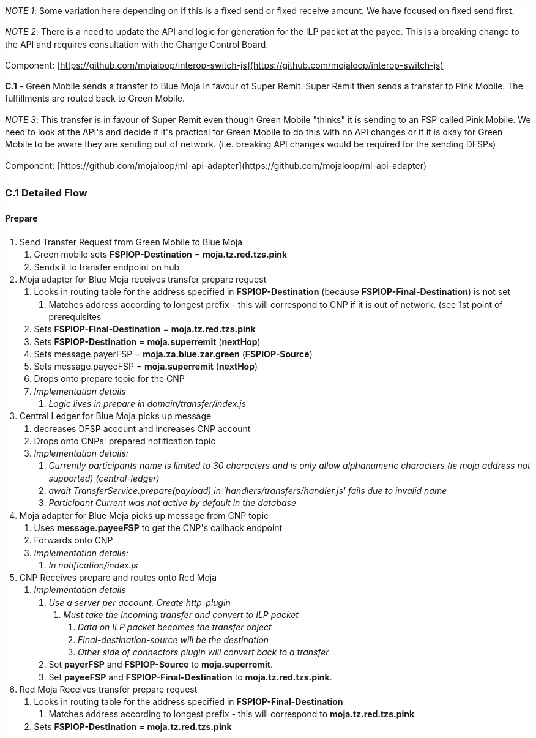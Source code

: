 *NOTE 1*: Some variation here depending on if this is a fixed send or fixed receive amount. We have focused on fixed send first.

*NOTE 2*: There is a need to update the API and logic for generation for the ILP packet at the payee. This is a breaking change to the API and requires consultation with the Change Control Board.

Component: [https://github.com/mojaloop/interop-switch-js](https://github.com/mojaloop/interop-switch-js)

**C.1** - Green Mobile sends a transfer to Blue Moja in favour of Super Remit. Super Remit then sends a transfer to Pink Mobile. The fulfillments are routed back to Green Mobile.

*NOTE 3*: This transfer is in favour of Super Remit even though Green Mobile "thinks" it is sending to an FSP called Pink Mobile. We need to look at the API's and decide if it's practical for Green Mobile to do this with no API changes or if it is okay for Green Mobile to be aware they are sending out of network. (i.e. breaking API changes would be required for the sending DFSPs)

Component: [https://github.com/mojaloop/ml-api-adapter](https://github.com/mojaloop/ml-api-adapter)


### C.1 Detailed Flow 


#### Prepare

1.  Send Transfer Request from Green Mobile to Blue Moja
    1.  Green mobile sets **FSPIOP-Destination** = **moja.tz.red.tzs.pink**
    1.  Sends it to transfer endpoint on hub
1.  Moja adapter for Blue Moja receives transfer prepare request
    1.  Looks in routing table for the address specified in **FSPIOP-Destination** (because **FSPIOP-Final-Destination**) is not set
        1.  Matches address according to longest prefix - this will correspond to CNP if it is out of network. (see 1st point of prerequisites
    1.  Sets **FSPIOP-Final-Destination** = **moja.tz.red.tzs.pink**
    1.  Sets **FSPIOP-Destination** = **moja.superremit** (**nextHop**)
    1.  Sets message.payerFSP = **moja.za.blue.zar.green**  (**FSPIOP-Source**)
    1.  Sets message.payeeFSP = **moja.superremit** (**nextHop**)
    1.  Drops onto prepare topic for the CNP
    1.  _Implementation details_
        1.  _Logic lives in prepare in domain/transfer/index.js_
1.  Central Ledger for Blue Moja picks up message
    1.  decreases DFSP account and increases CNP account
    1.  Drops onto CNPs' prepared notification topic
    1.  _Implementation details:_
        1.  _Currently participants name is limited to 30 characters and is only allow alphanumeric characters (ie moja address not supported) (central-ledger)_
        1.  _await TransferService.prepare(payload) in 'handlers/transfers/handler.js' fails due to invalid name_
        1.  _Participant Current was not active by default in the database_
1.  Moja adapter for Blue Moja picks up message from CNP topic
    1.  Uses **message.payeeFSP** to get the CNP's callback endpoint
    1.  Forwards onto CNP
    1.  _Implementation details:_
        1.  _In notification/index.js_
1.  CNP Receives prepare and routes onto Red Moja
    1.  _Implementation details_
        1.  _Use a server per account. Create http-plugin_
            1.  _Must take the incoming transfer and convert to ILP packet_
                1.  _Data on ILP packet becomes the transfer object_
                1.  _Final-destination-source will be the destination_
                1.  _Other side of connectors plugin will convert back to a transfer_
        1. Set **payerFSP** and **FSPIOP-Source** to **moja.superremit**.
        1. Set **payeeFSP** and **FSPIOP-Final-Destination** to **moja.tz.red.tzs.pink**.
1.  Red Moja Receives  transfer prepare request
    1.  Looks in routing table for the address specified in **FSPIOP-Final-Destination**
        1.  Matches address according to longest prefix - this will correspond to **moja.tz.red.tzs.pink**
    1.  Sets **FSPIOP-Destination** = **moja.tz.red.tzs.pink**